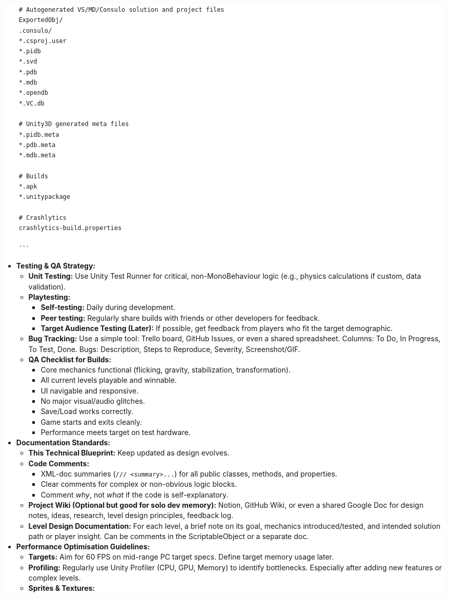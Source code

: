         # Autogenerated VS/MD/Consulo solution and project files
        ExportedObj/
        .consulo/
        *.csproj.user
        *.pidb
        *.svd
        *.pdb
        *.mdb
        *.opendb
        *.VC.db

        # Unity3D generated meta files
        *.pidb.meta
        *.pdb.meta
        *.mdb.meta

        # Builds
        *.apk
        *.unitypackage

        # Crashlytics
        crashlytics-build.properties

        ```
-   **Testing & QA Strategy:**
    -   **Unit Testing:** Use Unity Test Runner for critical, non-MonoBehaviour logic (e.g., physics calculations if custom, data validation).
    -   **Playtesting:**
        -   **Self-testing:** Daily during development.
        -   **Peer testing:** Regularly share builds with friends or other developers for feedback.
        -   **Target Audience Testing (Later):** If possible, get feedback from players who fit the target demographic.
    -   **Bug Tracking:** Use a simple tool: Trello board, GitHub Issues, or even a shared spreadsheet. Columns: To Do, In Progress, To Test, Done. Bugs: Description, Steps to Reproduce, Severity, Screenshot/GIF.
    -   **QA Checklist for Builds:**
        -   Core mechanics functional (flicking, gravity, stabilization, transformation).
        -   All current levels playable and winnable.
        -   UI navigable and responsive.
        -   No major visual/audio glitches.
        -   Save/Load works correctly.
        -   Game starts and exits cleanly.
        -   Performance meets target on test hardware.
-   **Documentation Standards:**
    -   **This Technical Blueprint:** Keep updated as design evolves.
    -   **Code Comments:**
        -   XML-doc summaries (`/// <summary>...`) for all public classes, methods, and properties.
        -   Clear comments for complex or non-obvious logic blocks.
        -   Comment _why_, not _what_ if the code is self-explanatory.
    -   **Project Wiki (Optional but good for solo dev memory):** Notion, GitHub Wiki, or even a shared Google Doc for design notes, ideas, research, level design principles, feedback log.
    -   **Level Design Documentation:** For each level, a brief note on its goal, mechanics introduced/tested, and intended solution path or player insight. Can be comments in the ScriptableObject or a separate doc.
-   **Performance Optimisation Guidelines:**
    -   **Targets:** Aim for 60 FPS on mid-range PC target specs. Define target memory usage later.
    -   **Profiling:** Regularly use Unity Profiler (CPU, GPU, Memory) to identify bottlenecks. Especially after adding new features or complex levels.
    -   **Sprites & Textures:**